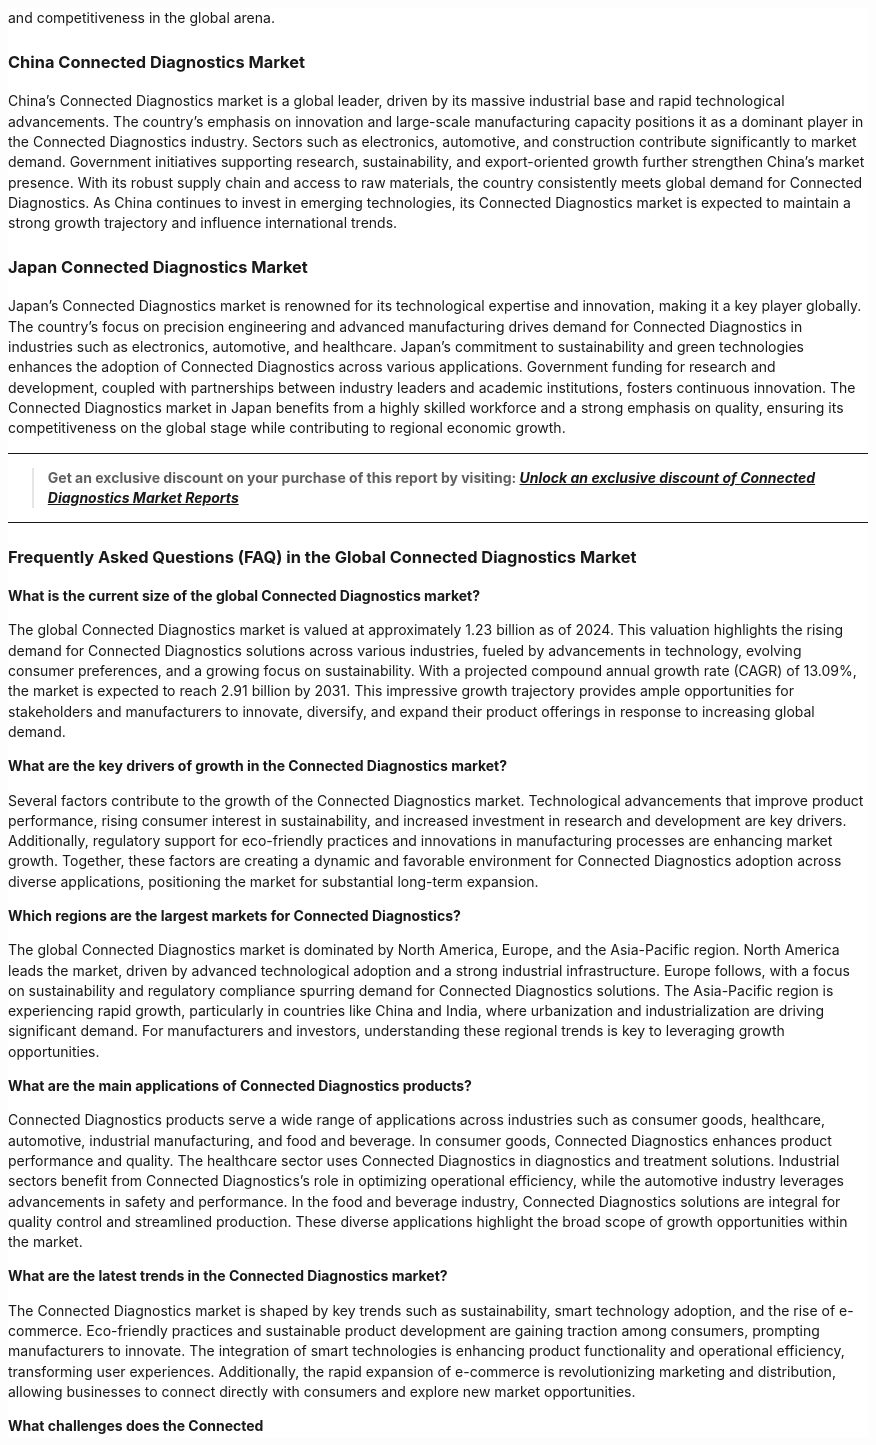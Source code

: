 and competitiveness in the global arena.</p><h3>China Connected Diagnostics Market</h3><p>China&rsquo;s Connected Diagnostics market is a global leader, driven by its massive industrial base and rapid technological advancements. The country&rsquo;s emphasis on innovation and large-scale manufacturing capacity positions it as a dominant player in the Connected Diagnostics industry. Sectors such as electronics, automotive, and construction contribute significantly to market demand. Government initiatives supporting research, sustainability, and export-oriented growth further strengthen China&rsquo;s market presence. With its robust supply chain and access to raw materials, the country consistently meets global demand for Connected Diagnostics. As China continues to invest in emerging technologies, its Connected Diagnostics market is expected to maintain a strong growth trajectory and influence international trends.</p><h3>Japan Connected Diagnostics Market</h3><p>Japan&rsquo;s Connected Diagnostics market is renowned for its technological expertise and innovation, making it a key player globally. The country&rsquo;s focus on precision engineering and advanced manufacturing drives demand for Connected Diagnostics in industries such as electronics, automotive, and healthcare. Japan&rsquo;s commitment to sustainability and green technologies enhances the adoption of Connected Diagnostics across various applications. Government funding for research and development, coupled with partnerships between industry leaders and academic institutions, fosters continuous innovation. The Connected Diagnostics market in Japan benefits from a highly skilled workforce and a strong emphasis on quality, ensuring its competitiveness on the global stage while contributing to regional economic growth.</p><hr /><blockquote><p><strong>Get an exclusive discount on your purchase of this report by visiting: <em><a href="://marketresearchpulse.com/ask-for-discount/61049?utm_source=Github&amp;utm_medium=0111">Unlock an exclusive discount of Connected Diagnostics Market Reports</a></em>&nbsp;</strong></p></blockquote><hr /><h3>Frequently Asked Questions (FAQ) in the Global Connected Diagnostics Market</h3><p><strong>What is the current size of the global Connected Diagnostics market?</strong></p><p>The global Connected Diagnostics market is valued at approximately 1.23 billion as of 2024. This valuation highlights the rising demand for Connected Diagnostics solutions across various industries, fueled by advancements in technology, evolving consumer preferences, and a growing focus on sustainability. With a projected compound annual growth rate (CAGR) of 13.09%, the market is expected to reach 2.91 billion by 2031. This impressive growth trajectory provides ample opportunities for stakeholders and manufacturers to innovate, diversify, and expand their product offerings in response to increasing global demand.</p><p><strong>What are the key drivers of growth in the Connected Diagnostics market?</strong></p><p>Several factors contribute to the growth of the Connected Diagnostics market. Technological advancements that improve product performance, rising consumer interest in sustainability, and increased investment in research and development are key drivers. Additionally, regulatory support for eco-friendly practices and innovations in manufacturing processes are enhancing market growth. Together, these factors are creating a dynamic and favorable environment for Connected Diagnostics adoption across diverse applications, positioning the market for substantial long-term expansion.</p><p><strong>Which regions are the largest markets for Connected Diagnostics?</strong></p><p>The global Connected Diagnostics market is dominated by North America, Europe, and the Asia-Pacific region. North America leads the market, driven by advanced technological adoption and a strong industrial infrastructure. Europe follows, with a focus on sustainability and regulatory compliance spurring demand for Connected Diagnostics solutions. The Asia-Pacific region is experiencing rapid growth, particularly in countries like China and India, where urbanization and industrialization are driving significant demand. For manufacturers and investors, understanding these regional trends is key to leveraging growth opportunities.</p><p><strong>What are the main applications of Connected Diagnostics products?</strong></p><p>Connected Diagnostics products serve a wide range of applications across industries such as consumer goods, healthcare, automotive, industrial manufacturing, and food and beverage. In consumer goods, Connected Diagnostics enhances product performance and quality. The healthcare sector uses Connected Diagnostics in diagnostics and treatment solutions. Industrial sectors benefit from Connected Diagnostics&rsquo;s role in optimizing operational efficiency, while the automotive industry leverages advancements in safety and performance. In the food and beverage industry, Connected Diagnostics solutions are integral for quality control and streamlined production. These diverse applications highlight the broad scope of growth opportunities within the market.</p><p><strong>What are the latest trends in the Connected Diagnostics market?</strong></p><p>The Connected Diagnostics market is shaped by key trends such as sustainability, smart technology adoption, and the rise of e-commerce. Eco-friendly practices and sustainable product development are gaining traction among consumers, prompting manufacturers to innovate. The integration of smart technologies is enhancing product functionality and operational efficiency, transforming user experiences. Additionally, the rapid expansion of e-commerce is revolutionizing marketing and distribution, allowing businesses to connect directly with consumers and explore new market opportunities.</p><p><strong>What challenges does the Connected